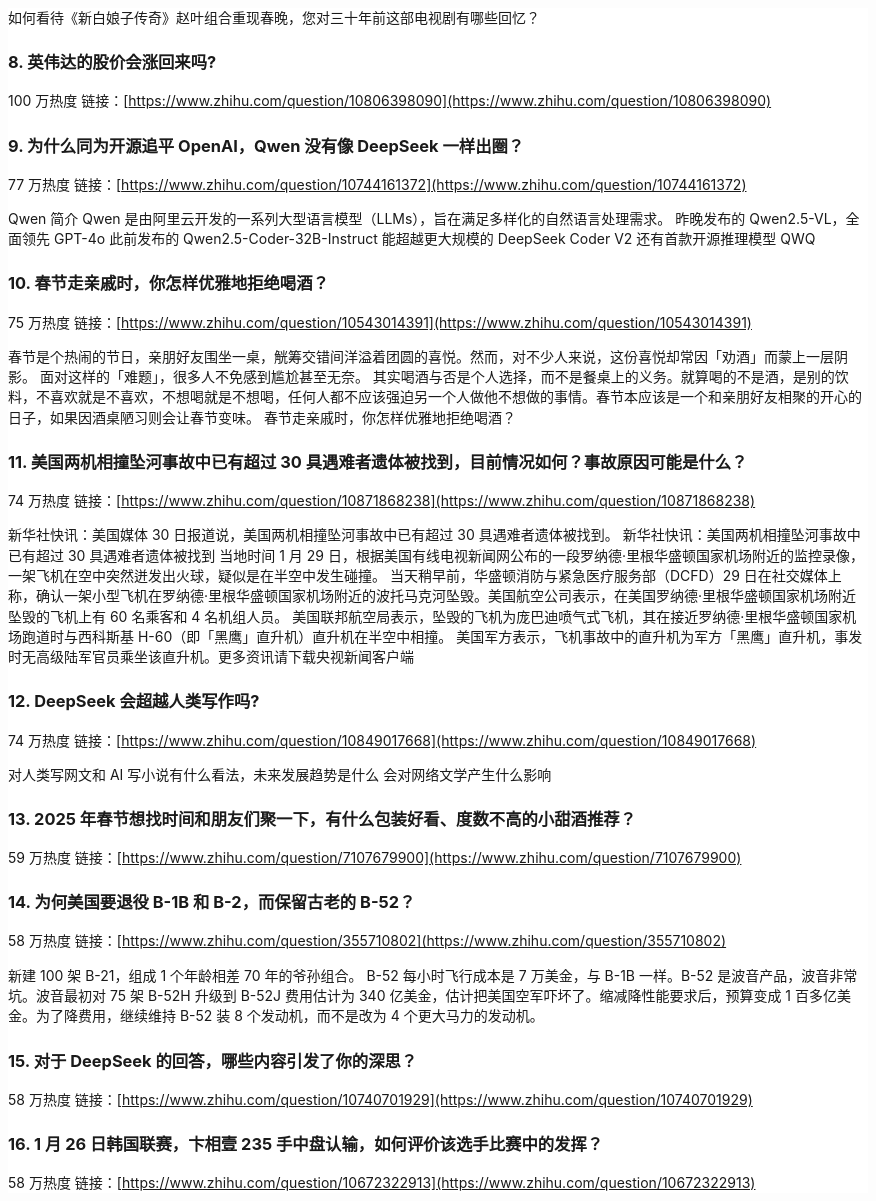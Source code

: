 如何看待《新白娘子传奇》赵叶组合重现春晚，您对三十年前这部电视剧有哪些回忆？

### 8. 英伟达的股价会涨回来吗?
100 万热度 链接：[https://www.zhihu.com/question/10806398090](https://www.zhihu.com/question/10806398090)



### 9. 为什么同为开源追平 OpenAI，Qwen 没有像 DeepSeek 一样出圈？
77 万热度 链接：[https://www.zhihu.com/question/10744161372](https://www.zhihu.com/question/10744161372)

Qwen 简介 Qwen 是由阿里云开发的一系列大型语言模型（LLMs），旨在满足多样化的自然语言处理需求。 昨晚发布的 Qwen2.5-VL，全面领先 GPT-4o 此前发布的 Qwen2.5-Coder-32B-Instruct 能超越更大规模的 DeepSeek Coder V2 还有首款开源推理模型 QWQ

### 10. 春节走亲戚时，你怎样优雅地拒绝喝酒？
75 万热度 链接：[https://www.zhihu.com/question/10543014391](https://www.zhihu.com/question/10543014391)

春节是个热闹的节日，亲朋好友围坐一桌，觥筹交错间洋溢着团圆的喜悦。然而，对不少人来说，这份喜悦却常因「劝酒」而蒙上一层阴影。 面对这样的「难题」，很多人不免感到尴尬甚至无奈。 其实喝酒与否是个人选择，而不是餐桌上的义务。就算喝的不是酒，是别的饮料，不喜欢就是不喜欢，不想喝就是不想喝，任何人都不应该强迫另一个人做他不想做的事情。春节本应该是一个和亲朋好友相聚的开心的日子，如果因酒桌陋习则会让春节变味。 春节走亲戚时，你怎样优雅地拒绝喝酒？

### 11. 美国两机相撞坠河事故中已有超过 30 具遇难者遗体被找到，目前情况如何？事故原因可能是什么？
74 万热度 链接：[https://www.zhihu.com/question/10871868238](https://www.zhihu.com/question/10871868238)

新华社快讯：美国媒体 30 日报道说，美国两机相撞坠河事故中已有超过 30 具遇难者遗体被找到。 新华社快讯：美国两机相撞坠河事故中已有超过 30 具遇难者遗体被找到 当地时间 1 月 29 日，根据美国有线电视新闻网公布的一段罗纳德·里根华盛顿国家机场附近的监控录像，一架飞机在空中突然迸发出火球，疑似是在半空中发生碰撞。 当天稍早前，华盛顿消防与紧急医疗服务部（DCFD）29 日在社交媒体上称，确认一架小型飞机在罗纳德·里根华盛顿国家机场附近的波托马克河坠毁。美国航空公司表示，在美国罗纳德·里根华盛顿国家机场附近坠毁的飞机上有 60 名乘客和 4 名机组人员。 美国联邦航空局表示，坠毁的飞机为庞巴迪喷气式飞机，其在接近罗纳德·里根华盛顿国家机场跑道时与西科斯基 H-60（即「黑鹰」直升机）直升机在半空中相撞。 美国军方表示，飞机事故中的直升机为军方「黑鹰」直升机，事发时无高级陆军官员乘坐该直升机。更多资讯请下载央视新闻客户端

### 12. DeepSeek 会超越人类写作吗?
74 万热度 链接：[https://www.zhihu.com/question/10849017668](https://www.zhihu.com/question/10849017668)

对人类写网文和 AI 写小说有什么看法，未来发展趋势是什么 会对网络文学产生什么影响

### 13. 2025 年春节想找时间和朋友们聚一下，有什么包装好看、度数不高的小甜酒推荐？
59 万热度 链接：[https://www.zhihu.com/question/7107679900](https://www.zhihu.com/question/7107679900)



### 14. 为何美国要退役 B-1B 和 B-2，而保留古老的 B-52？
58 万热度 链接：[https://www.zhihu.com/question/355710802](https://www.zhihu.com/question/355710802)

新建 100 架 B-21，组成 1 个年龄相差 70 年的爷孙组合。 B-52 每小时飞行成本是 7 万美金，与 B-1B 一样。B-52 是波音产品，波音非常坑。波音最初对 75 架 B-52H 升级到 B-52J 费用估计为 340 亿美金，估计把美国空军吓坏了。缩减降性能要求后，预算变成 1 百多亿美金。为了降费用，继续维持 B-52 装 8 个发动机，而不是改为 4 个更大马力的发动机。

### 15. 对于 DeepSeek 的回答，哪些内容引发了你的深思？
58 万热度 链接：[https://www.zhihu.com/question/10740701929](https://www.zhihu.com/question/10740701929)



### 16. 1 月 26 日韩国联赛，卞相壹 235 手中盘认输，如何评价该选手比赛中的发挥？
58 万热度 链接：[https://www.zhihu.com/question/10672322913](https://www.zhihu.com/question/10672322913)
